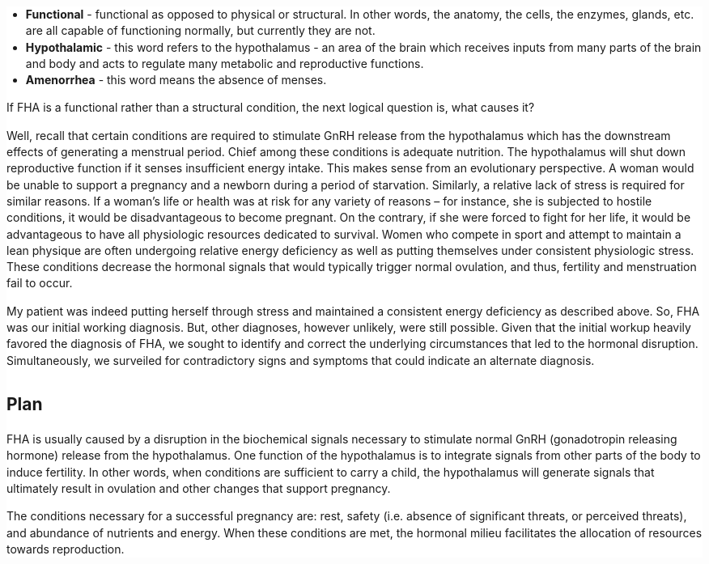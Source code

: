 -   **Functional** - functional as opposed to physical or structural. In
    other words, the anatomy, the cells, the enzymes, glands, etc. are
    all capable of functioning normally, but currently they are not.
-   **Hypothalamic** - this word refers to the hypothalamus - an area of
    the brain which receives inputs from many parts of the brain and
    body and acts to regulate many metabolic and reproductive functions.
-   **Amenorrhea** - this word means the absence of menses.

If FHA is a functional rather than a structural condition, the next
logical question is, what causes it?

Well, recall that certain conditions are required to stimulate GnRH
release from the hypothalamus which has the downstream effects of
generating a menstrual period. Chief among these conditions is adequate
nutrition. The hypothalamus will shut down reproductive function if it
senses insufficient energy intake. This makes sense from an evolutionary
perspective. A woman would be unable to support a pregnancy and a
newborn during a period of starvation. Similarly, a relative lack of
stress is required for similar reasons. If a woman’s life or health was
at risk for any variety of reasons – for instance, she is subjected to
hostile conditions, it would be disadvantageous to become pregnant. On
the contrary, if she were forced to fight for her life, it would be
advantageous to have all physiologic resources dedicated to survival.
Women who compete in sport and attempt to maintain a lean physique are
often undergoing relative energy deficiency as well as putting
themselves under consistent physiologic stress. These conditions
decrease the hormonal signals that would typically trigger normal
ovulation, and thus, fertility and menstruation fail to occur.

My patient was indeed putting herself through stress and maintained a
consistent energy deficiency as described above. So, FHA was our initial
working diagnosis. But, other diagnoses, however unlikely, were still
possible. Given that the initial workup heavily favored the diagnosis of
FHA, we sought to identify and correct the underlying circumstances that
led to the hormonal disruption. Simultaneously, we surveiled for
contradictory signs and symptoms that could indicate an alternate
diagnosis.

## Plan

FHA is usually caused by a disruption in the biochemical signals
necessary to stimulate normal GnRH (gonadotropin releasing hormone)
release from the hypothalamus. One function of the hypothalamus is to
integrate signals from other parts of the body to induce fertility. In
other words, when conditions are sufficient to carry a child, the
hypothalamus will generate signals that ultimately result in ovulation
and other changes that support pregnancy.

The conditions necessary for a successful pregnancy are: rest, safety
(i.e. absence of significant threats, or perceived threats), and
abundance of nutrients and energy. When these conditions are met, the
hormonal milieu facilitates the allocation of resources towards
reproduction.
